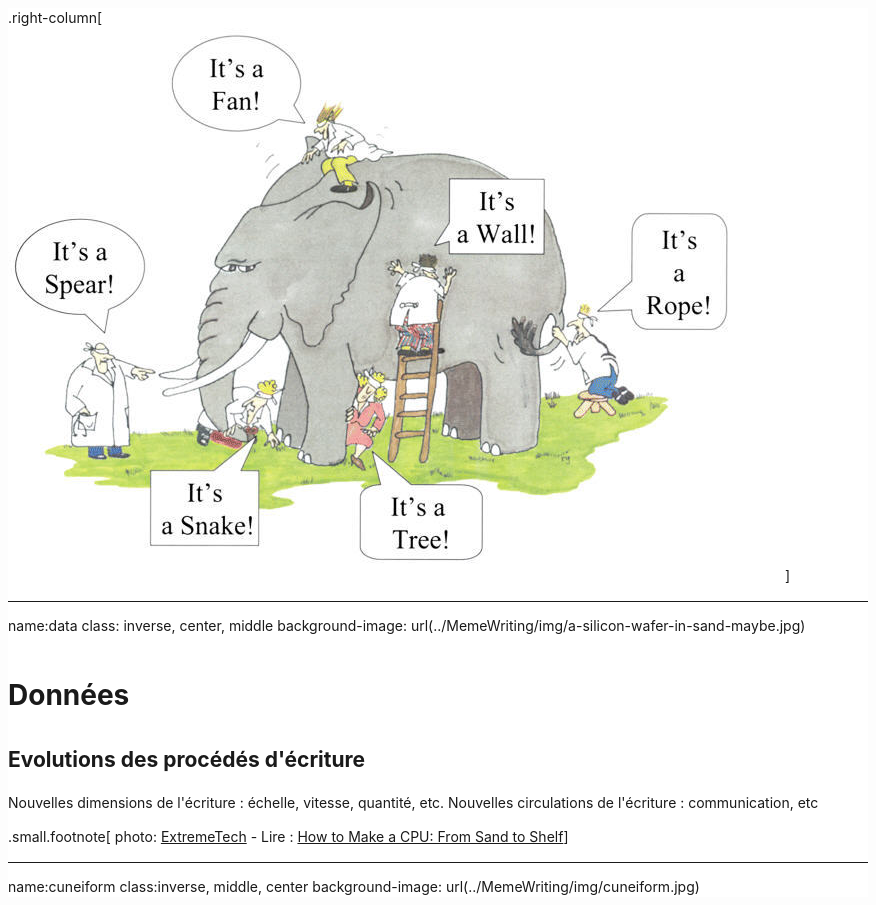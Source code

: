 .right-column[
  ![](./img/elephant-room-science.jpg)
]

---
name:data
class: inverse, center, middle
background-image: url(../MemeWriting/img/a-silicon-wafer-in-sand-maybe.jpg)

# Données
## Evolutions des procédés d'écriture

Nouvelles dimensions de l'écriture : échelle, vitesse, quantité, etc.
 Nouvelles circulations de l'écriture : communication, etc


.small.footnote[ photo: [ExtremeTech](http://www.extremetech.com/computing/178529-this-is-what-the-death-of-moores-law-looks-like-euv-paused-indefinitely-450mm-wafers-halted-and-no-path-beyond-14nm) - Lire : [How to Make a CPU: From Sand to Shelf](http://www.bit-tech.net/hardware/cpus/2010/06/10/how-to-make-a-cpu-from-sand-to-shelf/1)]


---
name:cuneiform
class:inverse, middle, center
background-image: url(../MemeWriting/img/cuneiform.jpg)

